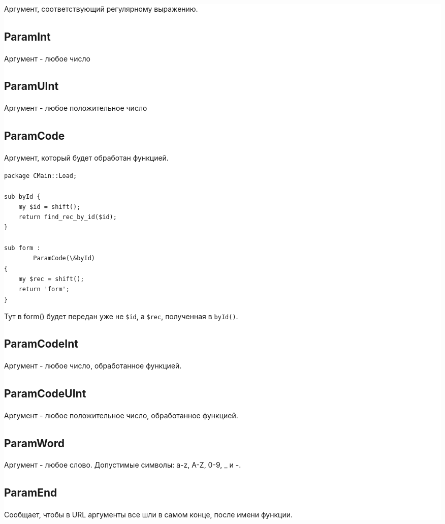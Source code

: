 Аргумент, соответствующий регулярному выражению.

## ParamInt

Аргумент - любое число

## ParamUInt

Аргумент - любое положительное число

## ParamCode

Аргумент, который будет обработан функцией.

    package CMain::Load;
    
    sub byId {
        my $id = shift();
        return find_rec_by_id($id);
    }
    
    sub form :
            ParamCode(\&byId)
    {
        my $rec = shift();
        return 'form';
    }

Тут в form() будет передан уже не `$id`, а `$rec`, полученная в `byId()`.

## ParamCodeInt

Аргумент - любое число, обработанное функцией.

## ParamCodeUInt

Аргумент - любое положительное число, обработанное функцией.

## ParamWord

Аргумент - любое слово. Допустимые символы: a-z, A-Z, 0-9, \_ и -.

## ParamEnd

Сообщает, чтобы в URL аргументы все шли в самом конце, после имени функции.
